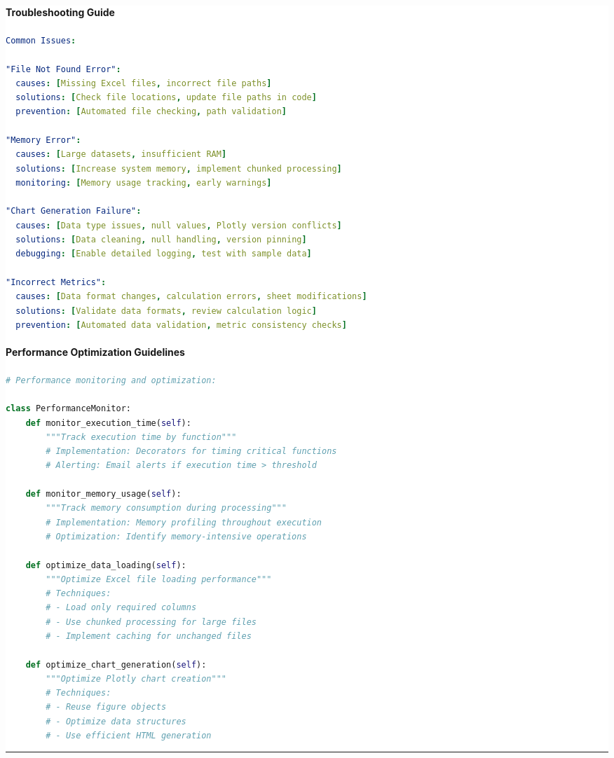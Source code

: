 #### **Troubleshooting Guide**
```yaml
Common Issues:

"File Not Found Error":
  causes: [Missing Excel files, incorrect file paths]
  solutions: [Check file locations, update file paths in code]
  prevention: [Automated file checking, path validation]

"Memory Error":
  causes: [Large datasets, insufficient RAM]
  solutions: [Increase system memory, implement chunked processing]
  monitoring: [Memory usage tracking, early warnings]

"Chart Generation Failure":
  causes: [Data type issues, null values, Plotly version conflicts]
  solutions: [Data cleaning, null handling, version pinning]
  debugging: [Enable detailed logging, test with sample data]

"Incorrect Metrics":
  causes: [Data format changes, calculation errors, sheet modifications]
  solutions: [Validate data formats, review calculation logic]
  prevention: [Automated data validation, metric consistency checks]
```

#### **Performance Optimization Guidelines**
```python
# Performance monitoring and optimization:

class PerformanceMonitor:
    def monitor_execution_time(self):
        """Track execution time by function"""
        # Implementation: Decorators for timing critical functions
        # Alerting: Email alerts if execution time > threshold
        
    def monitor_memory_usage(self):
        """Track memory consumption during processing"""
        # Implementation: Memory profiling throughout execution
        # Optimization: Identify memory-intensive operations
        
    def optimize_data_loading(self):
        """Optimize Excel file loading performance"""
        # Techniques: 
        # - Load only required columns
        # - Use chunked processing for large files
        # - Implement caching for unchanged files
        
    def optimize_chart_generation(self):
        """Optimize Plotly chart creation"""
        # Techniques:
        # - Reuse figure objects
        # - Optimize data structures
        # - Use efficient HTML generation
```

---